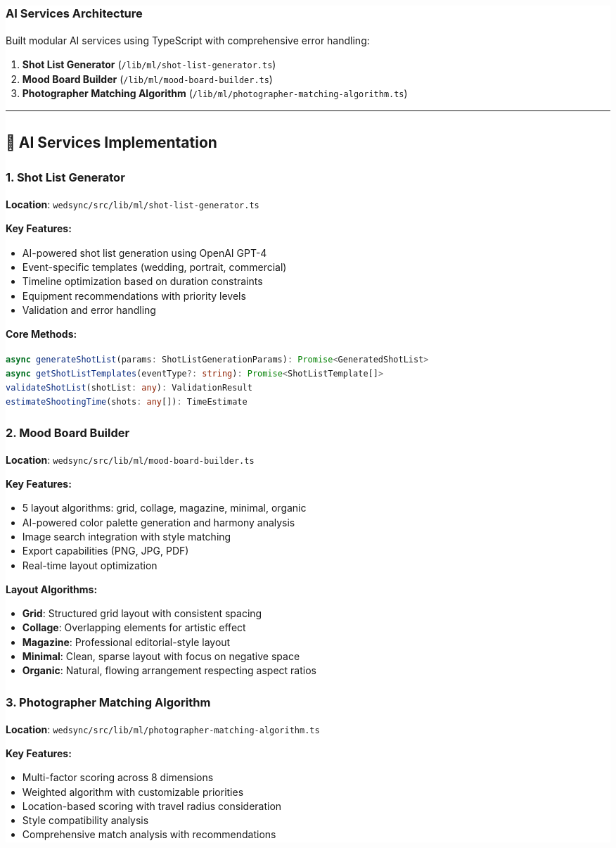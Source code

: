 ### AI Services Architecture
Built modular AI services using TypeScript with comprehensive error handling:

1. **Shot List Generator** (`/lib/ml/shot-list-generator.ts`)
2. **Mood Board Builder** (`/lib/ml/mood-board-builder.ts`) 
3. **Photographer Matching Algorithm** (`/lib/ml/photographer-matching-algorithm.ts`)

---

## 🤖 AI Services Implementation

### 1. Shot List Generator
**Location**: `wedsync/src/lib/ml/shot-list-generator.ts`

**Key Features:**
- AI-powered shot list generation using OpenAI GPT-4
- Event-specific templates (wedding, portrait, commercial)
- Timeline optimization based on duration constraints
- Equipment recommendations with priority levels
- Validation and error handling

**Core Methods:**
```typescript
async generateShotList(params: ShotListGenerationParams): Promise<GeneratedShotList>
async getShotListTemplates(eventType?: string): Promise<ShotListTemplate[]>
validateShotList(shotList: any): ValidationResult
estimateShootingTime(shots: any[]): TimeEstimate
```

### 2. Mood Board Builder
**Location**: `wedsync/src/lib/ml/mood-board-builder.ts`

**Key Features:**
- 5 layout algorithms: grid, collage, magazine, minimal, organic
- AI-powered color palette generation and harmony analysis
- Image search integration with style matching
- Export capabilities (PNG, JPG, PDF)
- Real-time layout optimization

**Layout Algorithms:**
- **Grid**: Structured grid layout with consistent spacing
- **Collage**: Overlapping elements for artistic effect
- **Magazine**: Professional editorial-style layout
- **Minimal**: Clean, sparse layout with focus on negative space
- **Organic**: Natural, flowing arrangement respecting aspect ratios

### 3. Photographer Matching Algorithm
**Location**: `wedsync/src/lib/ml/photographer-matching-algorithm.ts`

**Key Features:**
- Multi-factor scoring across 8 dimensions
- Weighted algorithm with customizable priorities
- Location-based scoring with travel radius consideration
- Style compatibility analysis
- Comprehensive match analysis with recommendations

